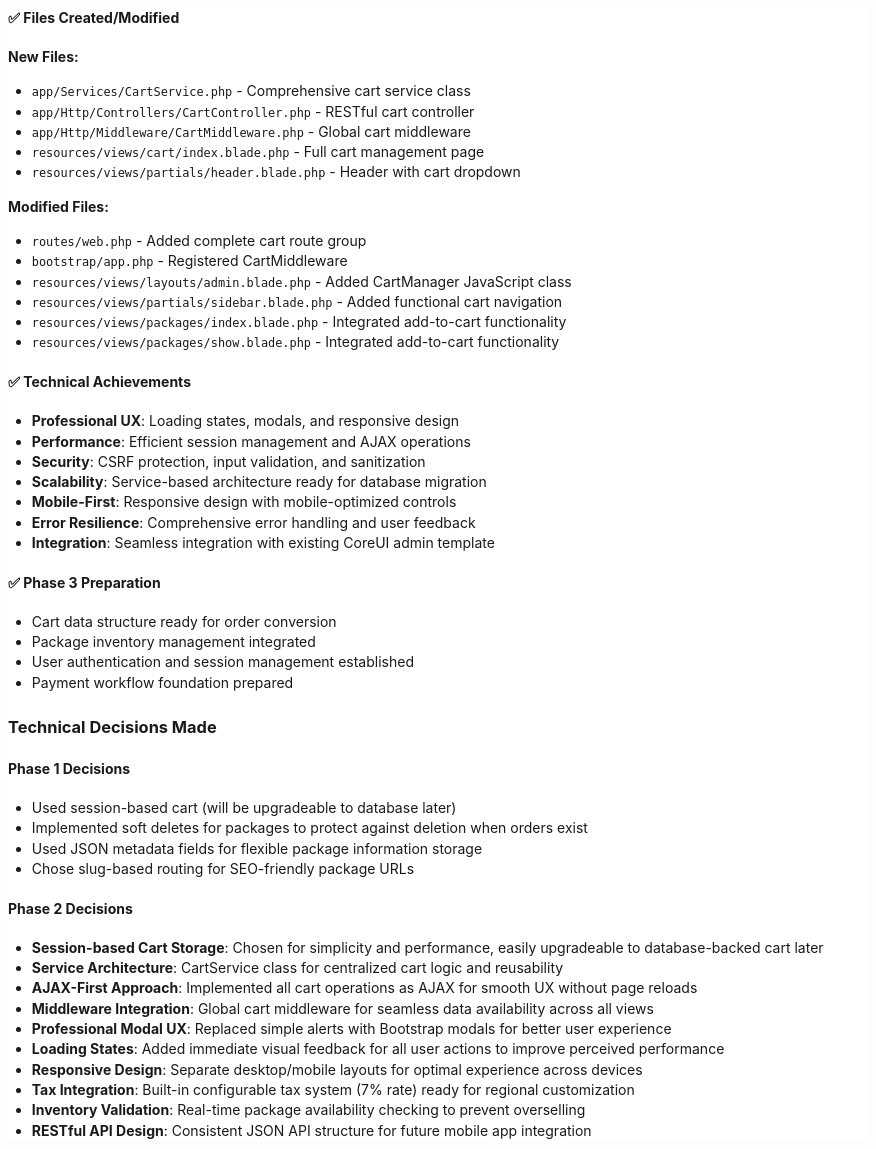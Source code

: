 #### ✅ Files Created/Modified
**New Files:**
- `app/Services/CartService.php` - Comprehensive cart service class
- `app/Http/Controllers/CartController.php` - RESTful cart controller
- `app/Http/Middleware/CartMiddleware.php` - Global cart middleware
- `resources/views/cart/index.blade.php` - Full cart management page
- `resources/views/partials/header.blade.php` - Header with cart dropdown

**Modified Files:**
- `routes/web.php` - Added complete cart route group
- `bootstrap/app.php` - Registered CartMiddleware
- `resources/views/layouts/admin.blade.php` - Added CartManager JavaScript class
- `resources/views/partials/sidebar.blade.php` - Added functional cart navigation
- `resources/views/packages/index.blade.php` - Integrated add-to-cart functionality
- `resources/views/packages/show.blade.php` - Integrated add-to-cart functionality

#### ✅ Technical Achievements
- **Professional UX**: Loading states, modals, and responsive design
- **Performance**: Efficient session management and AJAX operations
- **Security**: CSRF protection, input validation, and sanitization
- **Scalability**: Service-based architecture ready for database migration
- **Mobile-First**: Responsive design with mobile-optimized controls
- **Error Resilience**: Comprehensive error handling and user feedback
- **Integration**: Seamless integration with existing CoreUI admin template

#### ✅ Phase 3 Preparation
- Cart data structure ready for order conversion
- Package inventory management integrated
- User authentication and session management established
- Payment workflow foundation prepared

### Technical Decisions Made

#### Phase 1 Decisions
- Used session-based cart (will be upgradeable to database later)
- Implemented soft deletes for packages to protect against deletion when orders exist
- Used JSON metadata fields for flexible package information storage
- Chose slug-based routing for SEO-friendly package URLs

#### Phase 2 Decisions
- **Session-based Cart Storage**: Chosen for simplicity and performance, easily upgradeable to database-backed cart later
- **Service Architecture**: CartService class for centralized cart logic and reusability
- **AJAX-First Approach**: Implemented all cart operations as AJAX for smooth UX without page reloads
- **Middleware Integration**: Global cart middleware for seamless data availability across all views
- **Professional Modal UX**: Replaced simple alerts with Bootstrap modals for better user experience
- **Loading States**: Added immediate visual feedback for all user actions to improve perceived performance
- **Responsive Design**: Separate desktop/mobile layouts for optimal experience across devices
- **Tax Integration**: Built-in configurable tax system (7% rate) ready for regional customization
- **Inventory Validation**: Real-time package availability checking to prevent overselling
- **RESTful API Design**: Consistent JSON API structure for future mobile app integration
